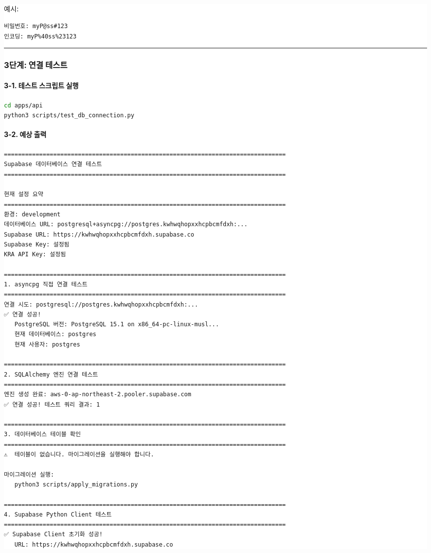 예시:
```
비밀번호: myP@ss#123
인코딩: myP%40ss%23123
```

---

### 3단계: 연결 테스트

#### 3-1. 테스트 스크립트 실행

```bash
cd apps/api
python3 scripts/test_db_connection.py
```

#### 3-2. 예상 출력

```
================================================================================
Supabase 데이터베이스 연결 테스트
================================================================================

현재 설정 요약
================================================================================
환경: development
데이터베이스 URL: postgresql+asyncpg://postgres.kwhwqhopxxhcpbcmfdxh:...
Supabase URL: https://kwhwqhopxxhcpbcmfdxh.supabase.co
Supabase Key: 설정됨
KRA API Key: 설정됨

================================================================================
1. asyncpg 직접 연결 테스트
================================================================================
연결 시도: postgresql://postgres.kwhwqhopxxhcpbcmfdxh:...
✅ 연결 성공!
   PostgreSQL 버전: PostgreSQL 15.1 on x86_64-pc-linux-musl...
   현재 데이터베이스: postgres
   현재 사용자: postgres

================================================================================
2. SQLAlchemy 엔진 연결 테스트
================================================================================
엔진 생성 완료: aws-0-ap-northeast-2.pooler.supabase.com
✅ 연결 성공! 테스트 쿼리 결과: 1

================================================================================
3. 데이터베이스 테이블 확인
================================================================================
⚠️  테이블이 없습니다. 마이그레이션을 실행해야 합니다.

마이그레이션 실행:
   python3 scripts/apply_migrations.py

================================================================================
4. Supabase Python Client 테스트
================================================================================
✅ Supabase Client 초기화 성공!
   URL: https://kwhwqhopxxhcpbcmfdxh.supabase.co
```
